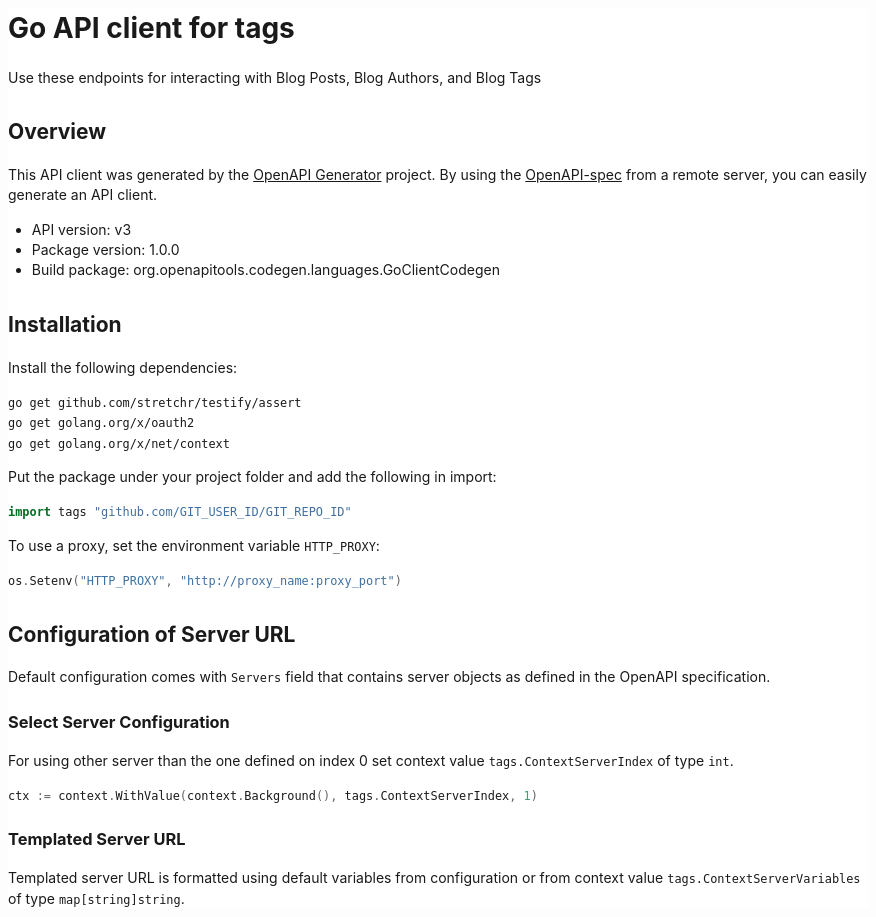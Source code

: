 # Go API client for tags

Use these endpoints for interacting with Blog Posts, Blog Authors, and Blog Tags

## Overview
This API client was generated by the [OpenAPI Generator](https://openapi-generator.tech) project.  By using the [OpenAPI-spec](https://www.openapis.org/) from a remote server, you can easily generate an API client.

- API version: v3
- Package version: 1.0.0
- Build package: org.openapitools.codegen.languages.GoClientCodegen

## Installation

Install the following dependencies:

```sh
go get github.com/stretchr/testify/assert
go get golang.org/x/oauth2
go get golang.org/x/net/context
```

Put the package under your project folder and add the following in import:

```go
import tags "github.com/GIT_USER_ID/GIT_REPO_ID"
```

To use a proxy, set the environment variable `HTTP_PROXY`:

```go
os.Setenv("HTTP_PROXY", "http://proxy_name:proxy_port")
```

## Configuration of Server URL

Default configuration comes with `Servers` field that contains server objects as defined in the OpenAPI specification.

### Select Server Configuration

For using other server than the one defined on index 0 set context value `tags.ContextServerIndex` of type `int`.

```go
ctx := context.WithValue(context.Background(), tags.ContextServerIndex, 1)
```

### Templated Server URL

Templated server URL is formatted using default variables from configuration or from context value `tags.ContextServerVariables` of type `map[string]string`.
